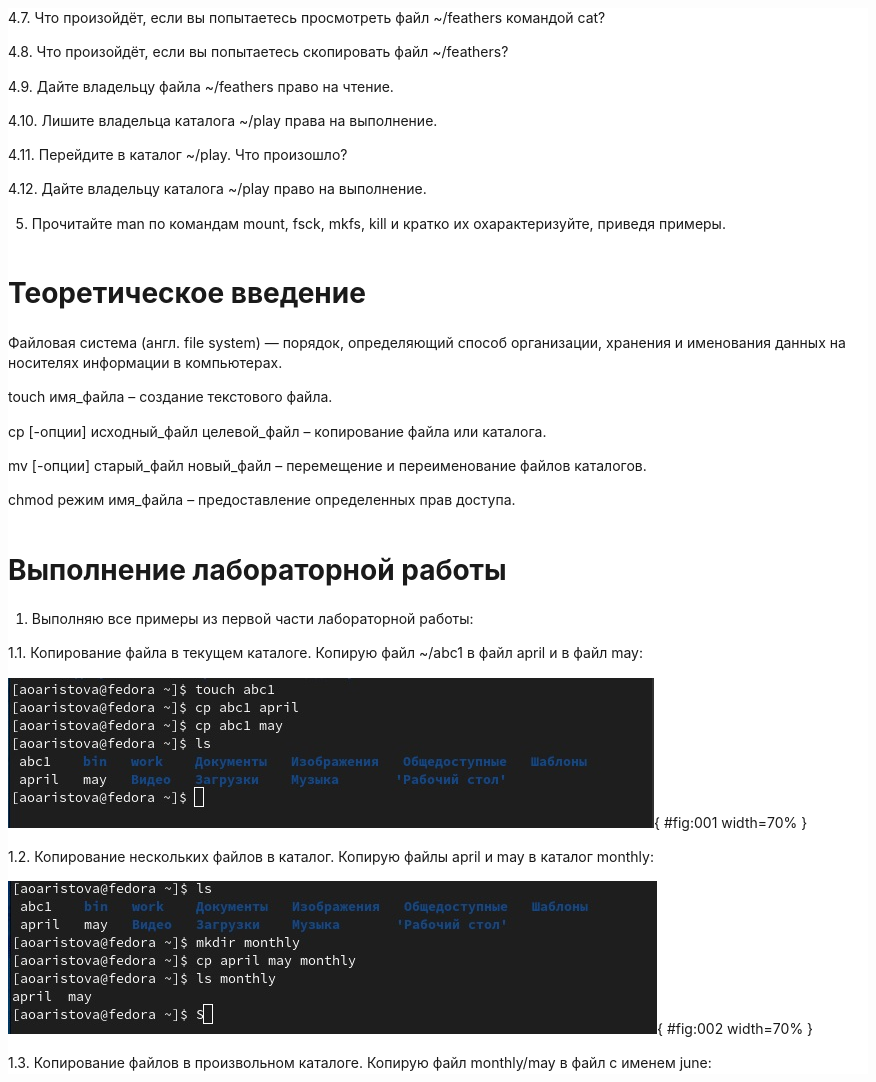 4.7. Что произойдёт, если вы попытаетесь просмотреть файл ~/feathers командой cat?

4.8. Что произойдёт, если вы попытаетесь скопировать файл ~/feathers?

4.9. Дайте владельцу файла ~/feathers право на чтение.

4.10. Лишите владельца каталога ~/play права на выполнение.

4.11. Перейдите в каталог ~/play. Что произошло?

4.12. Дайте владельцу каталога ~/play право на выполнение.

5. Прочитайте man по командам mount, fsck, mkfs, kill и кратко их охарактеризуйте, приведя примеры.

# Теоретическое введение

Файловая система (англ. file system) — порядок, определяющий способ организации, хранения и именования данных на носителях информации в компьютерах.

touch имя_файла – создание текстового файла.

cp [-опции] исходный_файл целевой_файл – копирование файла или каталога.

mv [-опции] старый_файл новый_файл – перемещение и переименование файлов каталогов.

chmod режим имя_файла – предоставление определенных прав доступа.

# Выполнение лабораторной работы

1. Выполняю все примеры из первой части лабораторной работы:

1.1. Копирование файла в текущем каталоге. Копирую файл ~/abc1 в файл april и в файл may:

![Копирование файла в текущем каталоге.](image/1.1.jpg){ #fig:001 width=70% }

1.2. Копирование нескольких файлов в каталог. Копирую файлы april и may в каталог monthly:

![Копирование нескольких файлов в каталог.](image/1.2.jpg){ #fig:002 width=70% }

1.3. Копирование файлов в произвольном каталоге. Копирую файл monthly/may в файл с именем june:
